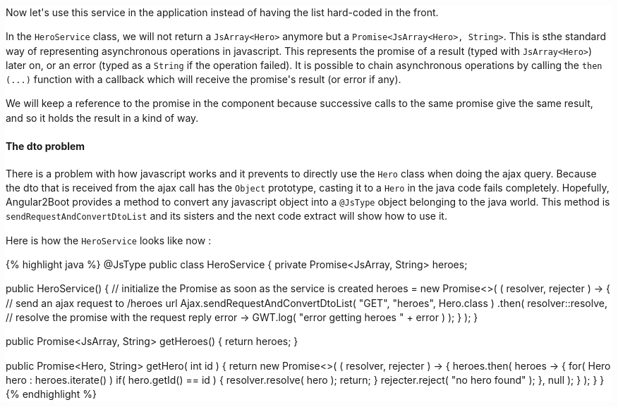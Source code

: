 Now let's use this service in the application instead of having the list hard-coded in the front.

In the `HeroService` class, we will not return a `JsArray<Hero>` anymore but a `Promise<JsArray<Hero>, String>`. This is sthe standard way of representing asynchronous operations in javascript. This represents the promise of a result (typed with `JsArray<Hero>`) later on, or an error (typed as a `String` if the operation failed). It is possible to chain asynchronous operations by calling the `then(...)` function with a callback which will receive the promise's result (or error if any).

We will keep a reference to the promise in the component because successive calls to the same promise give the same result, and so it holds the result in a kind of way.

#### The dto problem

There is a problem with how javascript works and it prevents to directly use the `Hero` class when doing the ajax query. Because the dto that is received from the ajax call has the `Object` prototype, casting it to a `Hero` in the java code fails completely. Hopefully, Angular2Boot provides a method to convert any javascript object into a `@JsType` object belonging to the java world. This method is `sendRequestAndConvertDtoList` and its sisters and the next code extract will show how to use it.

Here is how the `HeroService` looks like now :

{% highlight java %}
@JsType
public class HeroService
{
  private Promise<JsArray<Hero>, String> heroes;

  public HeroService()
  {
    // initialize the Promise as soon as the service is created
    heroes = new Promise<>( ( resolver, rejecter ) -> {
      // send an ajax request to /heroes url
      Ajax.sendRequestAndConvertDtoList( "GET", "heroes", Hero.class )
        .then(
          resolver::resolve, // resolve the promise with the request reply
          error -> GWT.log( "error getting heroes " + error ) );
    } );
  }

  public Promise<JsArray<Hero>, String> getHeroes()
  {
    return heroes;
  }

  public Promise<Hero, String> getHero( int id )
  {
    return new Promise<>( ( resolver, rejecter ) -> {
      heroes.then( heroes -> {
        for( Hero hero : heroes.iterate() )
          if( hero.getId() == id )
          {
          resolver.resolve( hero );
          return;
          }
        rejecter.reject( "no hero found" );
      }, null );
    } );
  }
}
{% endhighlight %}

